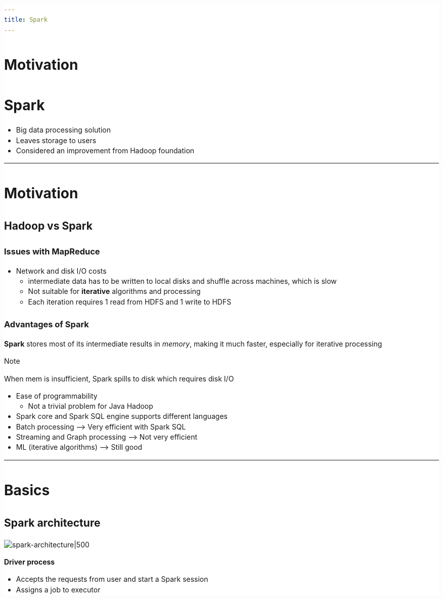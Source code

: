 ```yaml
---
title: Spark
---
```

# Motivation


# Spark
- Big data processing solution
- Leaves storage to users
- Considered an improvement from Hadoop foundation
---
# Motivation
## Hadoop vs Spark

### Issues with MapReduce
- Network and disk I/O costs
	- intermediate data has to be written to local disks and shuffle across machines, which is slow
	- Not suitable for **iterative** algorithms and processing
	- Each iteration requires 1 read from HDFS and 1 write to HDFS
### Advantages of Spark
 **Spark** stores most of its intermediate results in *memory*, making it much faster, especially for iterative processing
 
 >[!note]
 >When mem is insufficient, Spark spills to disk which requires disk I/O

- Ease of programmability
	- Not a trivial problem for Java Hadoop
- Spark core and Spark SQL engine supports different languages
- Batch processing –> Very efficient with Spark SQL
- Streaming and Graph processing –> Not very efficient
- ML (iterative algorithms) –> Still good

---
# Basics

## Spark architecture

![spark-architecture|500](Screenshot%202024-03-10%20at%2011.37.43%20AM.png)

**Driver process**
- Accepts the requests from user and start a Spark session
- Assigns a job to executor
